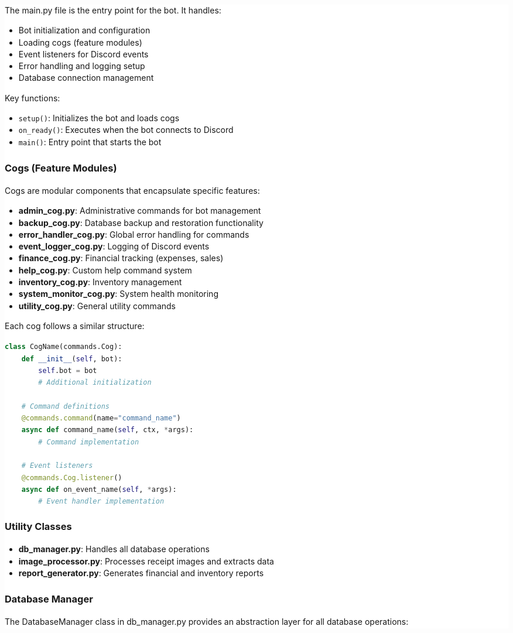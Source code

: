 The main.py file is the entry point for the bot. It handles:

- Bot initialization and configuration
- Loading cogs (feature modules)
- Event listeners for Discord events
- Error handling and logging setup
- Database connection management

Key functions:
- `setup()`: Initializes the bot and loads cogs
- `on_ready()`: Executes when the bot connects to Discord
- `main()`: Entry point that starts the bot

### Cogs (Feature Modules)

Cogs are modular components that encapsulate specific features:

- **admin_cog.py**: Administrative commands for bot management
- **backup_cog.py**: Database backup and restoration functionality
- **error_handler_cog.py**: Global error handling for commands
- **event_logger_cog.py**: Logging of Discord events
- **finance_cog.py**: Financial tracking (expenses, sales)
- **help_cog.py**: Custom help command system
- **inventory_cog.py**: Inventory management
- **system_monitor_cog.py**: System health monitoring
- **utility_cog.py**: General utility commands

Each cog follows a similar structure:
```python
class CogName(commands.Cog):
    def __init__(self, bot):
        self.bot = bot
        # Additional initialization
        
    # Command definitions
    @commands.command(name="command_name")
    async def command_name(self, ctx, *args):
        # Command implementation
        
    # Event listeners
    @commands.Cog.listener()
    async def on_event_name(self, *args):
        # Event handler implementation
```

### Utility Classes

- **db_manager.py**: Handles all database operations
- **image_processor.py**: Processes receipt images and extracts data
- **report_generator.py**: Generates financial and inventory reports

### Database Manager

The DatabaseManager class in db_manager.py provides an abstraction layer for all database operations:
